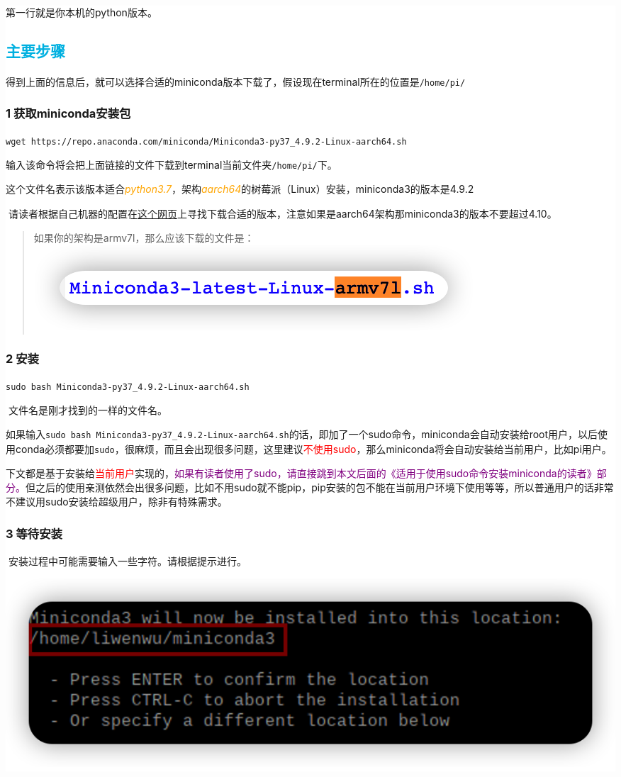 第一行就是你本机的python版本。

## <font color='sky blue'>主要步骤</font>

得到上面的信息后，就可以选择合适的miniconda版本下载了，假设现在terminal所在的位置是`/home/pi/`

### 1 **获取miniconda安装包**

``` shell
wget https://repo.anaconda.com/miniconda/Miniconda3-py37_4.9.2-Linux-aarch64.sh
```

​	输入该命令将会把上面链接的文件下载到terminal当前文件夹`/home/pi/`下。

​	这个文件名表示该版本适合<font color='orange'>*python3.7*</font>，架构<font color='orange'>*aarch64*</font>的树莓派（Linux）安装，miniconda3的版本是4.9.2	

​	请读者根据自己机器的配置在[这个网页](https://repo.anaconda.com/miniconda/)上寻找下载合适的版本，注意如果是aarch64架构那miniconda3的版本不要超过4.10。

> 如果你的架构是armv7l，那么应该下载的文件是：
> ![armv7l](armv7l.png)


### 2 **安装**

``` shell
sudo bash Miniconda3-py37_4.9.2-Linux-aarch64.sh
```

​	文件名是刚才找到的一样的文件名。

​	如果输入`sudo bash Miniconda3-py37_4.9.2-Linux-aarch64.sh`的话，即加了一个sudo命令，miniconda会自动安装给root用户，以后使用conda必须都要加`sudo`，很麻烦，而且会出现很多问题，这里建议<font color='red'>不使用sudo</font>，那么miniconda将会自动安装给当前用户，比如pi用户。

​	下文都是基于安装给<font color='red'>当前用户</font>实现的，<font color='purple'>如果有读者使用了sudo，请直接跳到本文后面的《适用于使用sudo命令安装miniconda的读者》部分。</font>但之后的使用亲测依然会出很多问题，比如不用sudo就不能pip，pip安装的包不能在当前用户环境下使用等等，所以普通用户的话非常不建议用sudo安装给超级用户，除非有特殊需求。

### 3  **等待安装**

​	安装过程中可能需要输入一些字符。请根据提示进行。

![安装路径](安装路径.png)
